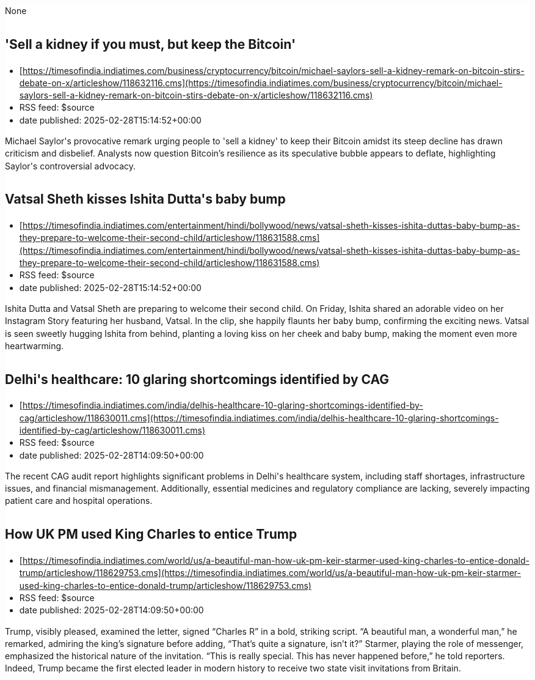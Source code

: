 None

## 'Sell a kidney if you must, but keep the Bitcoin'
 - [https://timesofindia.indiatimes.com/business/cryptocurrency/bitcoin/michael-saylors-sell-a-kidney-remark-on-bitcoin-stirs-debate-on-x/articleshow/118632116.cms](https://timesofindia.indiatimes.com/business/cryptocurrency/bitcoin/michael-saylors-sell-a-kidney-remark-on-bitcoin-stirs-debate-on-x/articleshow/118632116.cms)
 - RSS feed: $source
 - date published: 2025-02-28T15:14:52+00:00

Michael Saylor's provocative remark urging people to 'sell a kidney' to keep their Bitcoin amidst its steep decline has drawn criticism and disbelief. Analysts now question Bitcoin’s resilience as its speculative bubble appears to deflate, highlighting Saylor's controversial advocacy.

## Vatsal Sheth kisses Ishita Dutta's baby bump
 - [https://timesofindia.indiatimes.com/entertainment/hindi/bollywood/news/vatsal-sheth-kisses-ishita-duttas-baby-bump-as-they-prepare-to-welcome-their-second-child/articleshow/118631588.cms](https://timesofindia.indiatimes.com/entertainment/hindi/bollywood/news/vatsal-sheth-kisses-ishita-duttas-baby-bump-as-they-prepare-to-welcome-their-second-child/articleshow/118631588.cms)
 - RSS feed: $source
 - date published: 2025-02-28T15:14:52+00:00

Ishita Dutta and Vatsal Sheth are preparing to welcome their second child. On Friday, Ishita shared an adorable video on her Instagram Story featuring her husband, Vatsal. In the clip, she happily flaunts her baby bump, confirming the exciting news. Vatsal is seen sweetly hugging Ishita from behind, planting a loving kiss on her cheek and baby bump, making the moment even more heartwarming.

## Delhi's healthcare: 10 glaring shortcomings identified by CAG
 - [https://timesofindia.indiatimes.com/india/delhis-healthcare-10-glaring-shortcomings-identified-by-cag/articleshow/118630011.cms](https://timesofindia.indiatimes.com/india/delhis-healthcare-10-glaring-shortcomings-identified-by-cag/articleshow/118630011.cms)
 - RSS feed: $source
 - date published: 2025-02-28T14:09:50+00:00

The recent CAG audit report highlights significant problems in Delhi's healthcare system, including staff shortages, infrastructure issues, and financial mismanagement. Additionally, essential medicines and regulatory compliance are lacking, severely impacting patient care and hospital operations.

## How UK PM used King Charles to entice Trump
 - [https://timesofindia.indiatimes.com/world/us/a-beautiful-man-how-uk-pm-keir-starmer-used-king-charles-to-entice-donald-trump/articleshow/118629753.cms](https://timesofindia.indiatimes.com/world/us/a-beautiful-man-how-uk-pm-keir-starmer-used-king-charles-to-entice-donald-trump/articleshow/118629753.cms)
 - RSS feed: $source
 - date published: 2025-02-28T14:09:50+00:00

Trump, visibly pleased, examined the letter, signed “Charles R” in a bold, striking script. “A beautiful man, a wonderful man,” he remarked, admiring the king’s signature before adding, “That’s quite a signature, isn’t it?” Starmer, playing the role of messenger, emphasized the historical nature of the invitation. “This is really special. This has never happened before,” he told reporters. Indeed, Trump became the first elected leader in modern history to receive two state visit invitations from Britain.
